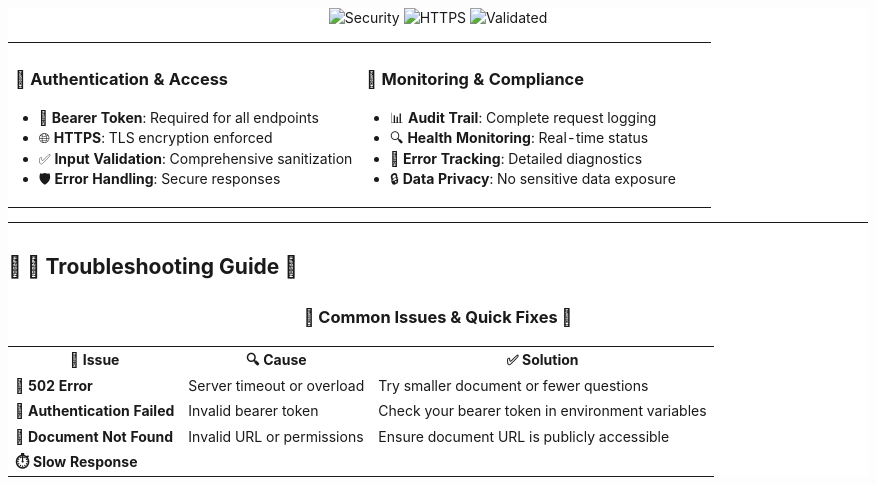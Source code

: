 <div align="center">

<img src="https://img.shields.io/badge/🔐_Security-Enterprise_Grade-green?style=for-the-badge&logo=shield" alt="Security" />
<img src="https://img.shields.io/badge/🌐_HTTPS-TLS_Encrypted-blue?style=for-the-badge&logo=lock" alt="HTTPS" />
<img src="https://img.shields.io/badge/✅_Validated-Input_Sanitized-orange?style=for-the-badge&logo=checkmark" alt="Validated" />

</div>

<table>
<tr>
<td width="50%">

### 🔐 **Authentication & Access**
- 🔑 **Bearer Token**: Required for all endpoints
- 🌐 **HTTPS**: TLS encryption enforced
- ✅ **Input Validation**: Comprehensive sanitization
- 🛡️ **Error Handling**: Secure responses

</td>
<td width="50%">

### 📝 **Monitoring & Compliance**
- 📊 **Audit Trail**: Complete request logging
- 🔍 **Health Monitoring**: Real-time status
- 🚨 **Error Tracking**: Detailed diagnostics
- 🔒 **Data Privacy**: No sensitive data exposure

</td>
</tr>
</table>

---

## 🐛 **🔧 Troubleshooting Guide 🔧**

<div align="center">

### 🚨 **Common Issues & Quick Fixes** 🚨

</div>

<table>
<tr>
<th>🔴 Issue</th>
<th>🔍 Cause</th>
<th>✅ Solution</th>
</tr>
<tr>
<td><strong>🔴 502 Error</strong></td>
<td>Server timeout or overload</td>
<td>Try smaller document or fewer questions</td>
</tr>
<tr>
<td><strong>🔑 Authentication Failed</strong></td>
<td>Invalid bearer token</td>
<td>Check your bearer token in environment variables</td>
</tr>
<tr>
<td><strong>📄 Document Not Found</strong></td>
<td>Invalid URL or permissions</td>
<td>Ensure document URL is publicly accessible</td>
</tr>
<tr>
<td><strong>⏱️ Slow Response</strong></td>